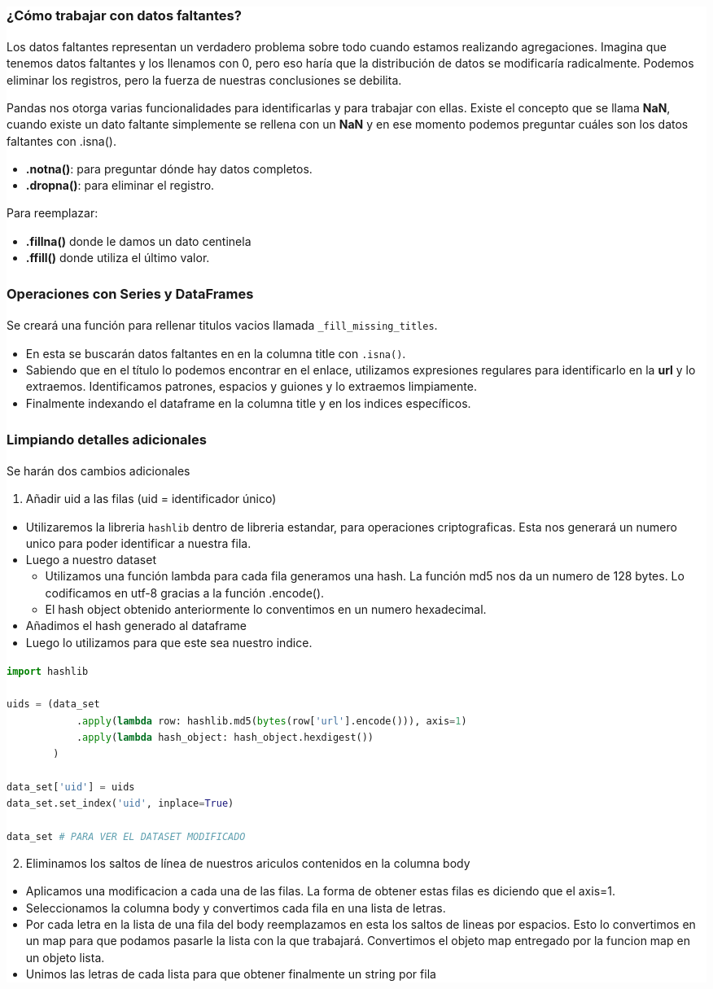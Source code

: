 ### ¿Cómo trabajar con datos faltantes?

Los datos faltantes representan un verdadero problema sobre todo cuando estamos realizando agregaciones. Imagina que tenemos datos faltantes y los llenamos con 0, pero eso haría que la distribución de datos se modificaría radicalmente. Podemos eliminar los registros, pero la fuerza de nuestras conclusiones se debilita.

Pandas nos otorga varias funcionalidades para identificarlas y para trabajar con ellas. Existe el concepto que se llama **NaN**, cuando existe un dato faltante simplemente se rellena con un **NaN** y en ese momento podemos preguntar cuáles son los datos faltantes con .isna().

- **.notna()**: para preguntar dónde hay datos completos.
- **.dropna()**: para eliminar el registro.

Para reemplazar:

- **.fillna()** donde le damos un dato centinela
- **.ffill()** donde utiliza el último valor.

### Operaciones con Series y DataFrames

Se creará una función para rellenar titulos vacios llamada `_fill_missing_titles`.

- En esta se buscarán datos faltantes en en la columna title con `.isna()`.
- Sabiendo que en el título lo podemos encontrar en el enlace, utilizamos expresiones regulares para identificarlo en la **url** y lo extraemos. Identificamos patrones, espacios y guiones y lo extraemos limpiamente.
- Finalmente indexando el dataframe en la columna title y en los indices específicos.

### Limpiando detalles adicionales
Se harán dos cambios adicionales

1. Añadir uid a las filas (uid = identificador único)
- Utilizaremos la libreria `hashlib` dentro de libreria estandar, para operaciones criptograficas. Esta nos generará un numero unico para poder identificar a nuestra fila.
- Luego a nuestro dataset 
  - Utilizamos una función lambda para cada fila generamos una hash. La función md5 nos da un numero de 128 bytes. Lo codificamos en utf-8 gracias a la función .encode(). 
  - El hash object obtenido anteriormente lo conventimos en un numero hexadecimal.
- Añadimos el hash generado al dataframe
- Luego lo utilizamos para que este sea nuestro indice.

```py
import hashlib  

uids = (data_set
            .apply(lambda row: hashlib.md5(bytes(row['url'].encode())), axis=1)
            .apply(lambda hash_object: hash_object.hexdigest()) 
        )

data_set['uid'] = uids  
data_set.set_index('uid', inplace=True)

data_set # PARA VER EL DATASET MODIFICADO
```
2. Eliminamos los saltos de línea de nuestros ariculos contenidos en la columna body
- Aplicamos una modificacion a cada una de las filas. La forma de obtener estas filas es diciendo que el axis=1.
- Seleccionamos la columna body y convertimos cada fila en una lista de letras.
- Por cada letra en la lista de una fila del body reemplazamos en esta los saltos de lineas por espacios. Esto lo convertimos en un map para que podamos pasarle la lista con la que trabajará. Convertimos el objeto map entregado por la funcion map en un objeto lista.
- Unimos las letras de cada lista para que obtener finalmente un string por fila
